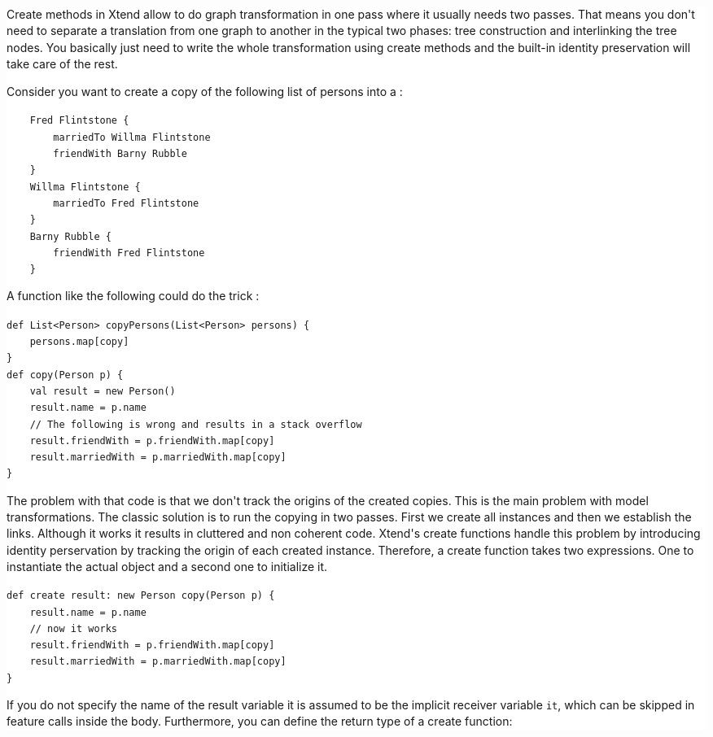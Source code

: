 Create methods in Xtend allow to do graph transformation in one pass where it usually needs two passes. That means you don't need to separate a translation from one graph to another in the typical two phases: tree construction and interlinking the tree nodes. You basically just need to write the whole transformation using create methods and the built-in identity preservation will take care of the rest.

Consider you want to create a copy of the following list of persons into a :

```
	Fred Flintstone {
		marriedTo Willma Flintstone
		friendWith Barny Rubble
	}
	Willma Flintstone {
		marriedTo Fred Flintstone
	}
	Barny Rubble {
		friendWith Fred Flintstone
	}
```

A function like the following could do the trick :

```xtend
def List<Person> copyPersons(List<Person> persons) {
	persons.map[copy]
}
def copy(Person p) {
	val result = new Person()
	result.name = p.name
	// The following is wrong and results in a stack overflow
	result.friendWith = p.friendWith.map[copy]   
	result.marriedWith = p.marriedWith.map[copy]
}
```

The problem with that code is that we don't track the origins of the created copies. This is the main problem with model transformations. The classic solution is to run the copying in two passes. First we create all instances and then we establish the links. Although it works it results in cluttered and non coherent code. Xtend's create functions handle this problem by introducing identity perservation by tracking the origin of each created instance. Therefore, a create function takes two expressions. One to instantiate the actual object and a second one to initialize it. 

```xtend
def create result: new Person copy(Person p) {
	result.name = p.name
	// now it works	
	result.friendWith = p.friendWith.map[copy]   
	result.marriedWith = p.marriedWith.map[copy]
}	
```

If you do not specify the name of the result variable it is assumed to be the implicit receiver variable `it`, which can be skipped in feature calls inside the body. Furthermore, you can define the return type of a create function:
